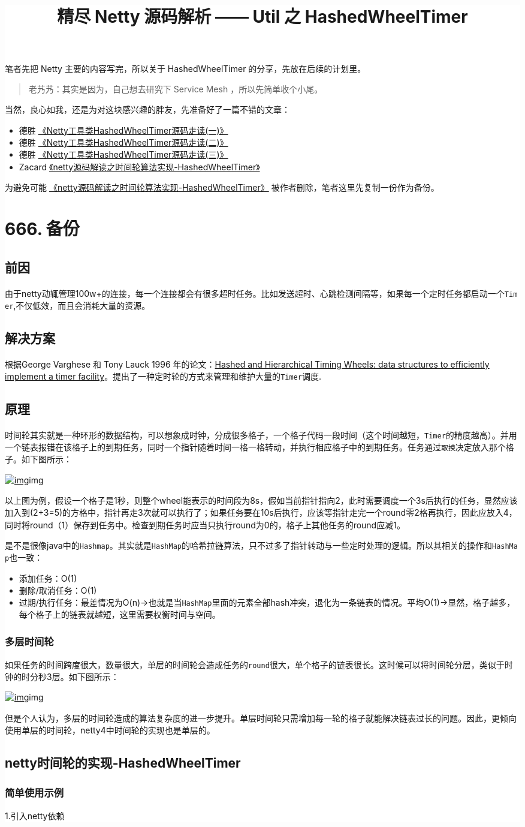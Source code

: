 <div class="article-inner">

<header class="article-header">

<h1 class="article-title" itemprop="name">
精尽 Netty 源码解析 —— Util 之 HashedWheelTimer
</h1>

</header>

<div class="article-entry" itemprop="articleBody">



<p>笔者先把 Netty 主要的内容写完，所以关于 HashedWheelTimer 的分享，先放在后续的计划里。</p>
<blockquote>
<p>老艿艿：其实是因为，自己想去研究下 Service Mesh ，所以先简单收个小尾。</p>
</blockquote>
<p>当然，良心如我，还是为对这块感兴趣的胖友，先准备好了一篇不错的文章：</p>
<ul>
<li>德胜 <a href="https://my.oschina.net/haogrgr/blog/489320" rel="external nofollow noopener noreferrer" target="_blank">《Netty工具类HashedWheelTimer源码走读(一)》</a></li>
<li>德胜 <a href="https://my.oschina.net/haogrgr/blog/490266" rel="external nofollow noopener noreferrer" target="_blank">《Netty工具类HashedWheelTimer源码走读(二)》</a></li>
<li>德胜 <a href="https://my.oschina.net/haogrgr/blog/490348" rel="external nofollow noopener noreferrer" target="_blank">《Netty工具类HashedWheelTimer源码走读(三)》</a></li>
<li>Zacard <a href="https://zacard.net/2016/12/02/netty-hashedwheeltimer/" rel="external nofollow noopener noreferrer" target="_blank">《netty源码解读之时间轮算法实现-HashedWheelTimer》</a></li>
</ul>
<p>为避免可能 <a href="https://zacard.net/2016/12/02/netty-hashedwheeltimer/" rel="external nofollow noopener noreferrer" target="_blank">《netty源码解读之时间轮算法实现-HashedWheelTimer》</a> 被作者删除，笔者这里先复制一份作为备份。</p>
<h1 id="666-备份"><a href="#666-备份" class="headerlink" title="666. 备份"></a>666. 备份</h1><h2 id="前因"><a href="#前因" class="headerlink" title="前因"></a>前因</h2><p>由于netty动辄管理100w+的连接，每一个连接都会有很多超时任务。比如发送超时、心跳检测间隔等，如果每一个定时任务都启动一个<code>Timer</code>,不仅低效，而且会消耗大量的资源。</p>
<h2 id="解决方案"><a href="#解决方案" class="headerlink" title="解决方案"></a>解决方案</h2><p>根据George Varghese 和 Tony Lauck 1996 年的论文：<a href="http://static2.iocoder.cn/62dc58eaa06cbd6f431dc616c375b717" rel="external nofollow noopener noreferrer" target="_blank">Hashed and Hierarchical Timing Wheels: data structures to efficiently implement a timer facility</a>。提出了一种定时轮的方式来管理和维护大量的<code>Timer</code>调度.</p>
<h2 id="原理"><a href="#原理" class="headerlink" title="原理"></a>原理</h2><p>时间轮其实就是一种环形的数据结构，可以想象成时钟，分成很多格子，一个格子代码一段时间（这个时间越短，<code>Timer</code>的精度越高）。并用一个链表报错在该格子上的到期任务，同时一个指针随着时间一格一格转动，并执行相应格子中的到期任务。任务通过<code>取摸</code>决定放入那个格子。如下图所示：</p>
<p><a href="http://static2.iocoder.cn/89a84b18103e57fc95e596a47daa49c5" rel="external nofollow noopener noreferrer" target="_blank"><a href="http://static2.iocoder.cn/89a84b18103e57fc95e596a47daa49c5" title="img" class="fancybox" rel="article0"><img src="http://static2.iocoder.cn/89a84b18103e57fc95e596a47daa49c5" alt="img"></a><span class="caption">img</span></a></p>
<p>以上图为例，假设一个格子是1秒，则整个wheel能表示的时间段为8s，假如当前指针指向2，此时需要调度一个3s后执行的任务，显然应该加入到(2+3=5)的方格中，指针再走3次就可以执行了；如果任务要在10s后执行，应该等指针走完一个round零2格再执行，因此应放入4，同时将round（1）保存到任务中。检查到期任务时应当只执行round为0的，格子上其他任务的round应减1。</p>
<p>是不是很像java中的<code>Hashmap</code>。其实就是<code>HashMap</code>的哈希拉链算法，只不过多了指针转动与一些定时处理的逻辑。所以其相关的操作和<code>HashMap</code>也一致：</p>
<ul>
<li>添加任务：O(1)</li>
<li>删除/取消任务：O(1)</li>
<li>过期/执行任务：最差情况为O(n)-&gt;也就是当<code>HashMap</code>里面的元素全部hash冲突，退化为一条链表的情况。平均O(1)-&gt;显然，格子越多，每个格子上的链表就越短，这里需要权衡时间与空间。</li>
</ul>
<h3 id="多层时间轮"><a href="#多层时间轮" class="headerlink" title="多层时间轮"></a>多层时间轮</h3><p>如果任务的时间跨度很大，数量很大，单层的时间轮会造成任务的<code>round</code>很大，单个格子的链表很长。这时候可以将时间轮分层，类似于时钟的时分秒3层。如下图所示：</p>
<p><a href="http://static2.iocoder.cn/f3172a69ecb37b8c26871a2553bdeb2e" rel="external nofollow noopener noreferrer" target="_blank"><a href="http://static2.iocoder.cn/f3172a69ecb37b8c26871a2553bdeb2e" title="img" class="fancybox" rel="article0"><img src="http://static2.iocoder.cn/f3172a69ecb37b8c26871a2553bdeb2e" alt="img"></a><span class="caption">img</span></a></p>
<p>但是个人认为，多层的时间轮造成的算法复杂度的进一步提升。单层时间轮只需增加每一轮的格子就能解决链表过长的问题。因此，更倾向使用单层的时间轮，netty4中时间轮的实现也是单层的。</p>
<h2 id="netty时间轮的实现-HashedWheelTimer"><a href="#netty时间轮的实现-HashedWheelTimer" class="headerlink" title="netty时间轮的实现-HashedWheelTimer"></a>netty时间轮的实现-HashedWheelTimer</h2><h3 id="简单使用示例"><a href="#简单使用示例" class="headerlink" title="简单使用示例"></a>简单使用示例</h3><p>1.引入netty依赖</p>